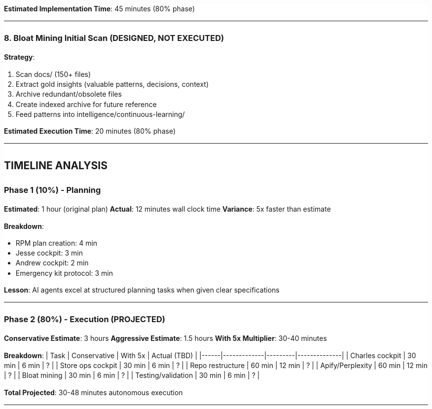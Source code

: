 **Estimated Implementation Time**: 45 minutes (80% phase)

---

### 8. Bloat Mining Initial Scan (DESIGNED, NOT EXECUTED)
**Strategy**:
1. Scan docs/ (150+ files)
2. Extract gold insights (valuable patterns, decisions, context)
3. Archive redundant/obsolete files
4. Create indexed archive for future reference
5. Feed patterns into intelligence/continuous-learning/

**Estimated Execution Time**: 20 minutes (80% phase)

---

## TIMELINE ANALYSIS

### Phase 1 (10%) - Planning
**Estimated**: 1 hour (original plan)
**Actual**: 12 minutes wall clock time
**Variance**: 5x faster than estimate

**Breakdown**:
- RPM plan creation: 4 min
- Jesse cockpit: 3 min
- Andrew cockpit: 2 min
- Emergency kit protocol: 3 min

**Lesson**: AI agents excel at structured planning tasks when given clear specifications

---

### Phase 2 (80%) - Execution (PROJECTED)
**Conservative Estimate**: 3 hours
**Aggressive Estimate**: 1.5 hours
**With 5x Multiplier**: 30-40 minutes

**Breakdown**:
| Task | Conservative | With 5x | Actual (TBD) |
|------|-------------|---------|--------------|
| Charles cockpit | 30 min | 6 min | ? |
| Store ops cockpit | 30 min | 6 min | ? |
| Repo restructure | 60 min | 12 min | ? |
| Apify/Perplexity | 60 min | 12 min | ? |
| Bloat mining | 30 min | 6 min | ? |
| Testing/validation | 30 min | 6 min | ? |

**Total Projected**: 30-48 minutes autonomous execution

---